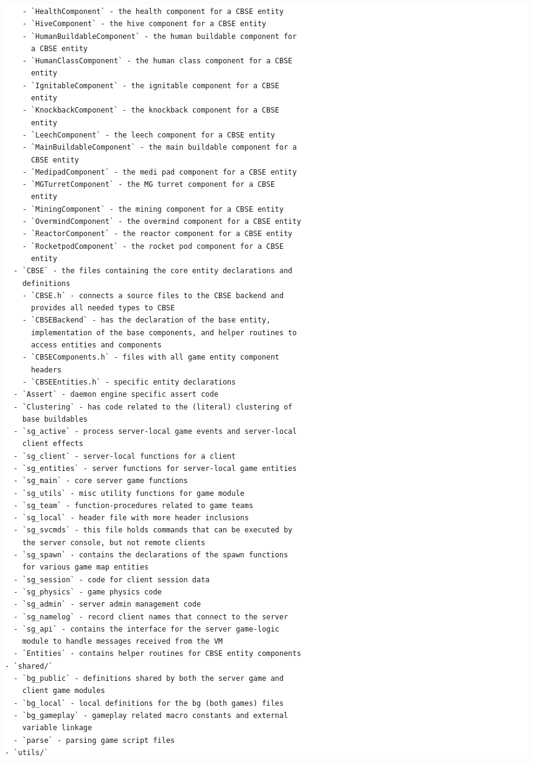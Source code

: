         - `HealthComponent` - the health component for a CBSE entity
        - `HiveComponent` - the hive component for a CBSE entity
        - `HumanBuildableComponent` - the human buildable component for
          a CBSE entity
        - `HumanClassComponent` - the human class component for a CBSE
          entity
        - `IgnitableComponent` - the ignitable component for a CBSE
          entity
        - `KnockbackComponent` - the knockback component for a CBSE
          entity
        - `LeechComponent` - the leech component for a CBSE entity
        - `MainBuildableComponent` - the main buildable component for a
          CBSE entity
        - `MedipadComponent` - the medi pad component for a CBSE entity
        - `MGTurretComponent` - the MG turret component for a CBSE
          entity
        - `MiningComponent` - the mining component for a CBSE entity
        - `OvermindComponent` - the overmind component for a CBSE entity
        - `ReactorComponent` - the reactor component for a CBSE entity
        - `RocketpodComponent` - the rocket pod component for a CBSE
          entity
      - `CBSE` - the files containing the core entity declarations and
        definitions
        - `CBSE.h` - connects a source files to the CBSE backend and
          provides all needed types to CBSE
        - `CBSEBackend` - has the declaration of the base entity,
          implementation of the base components, and helper routines to
          access entities and components
        - `CBSEComponents.h` - files with all game entity component
          headers
        - `CBSEEntities.h` - specific entity declarations
      - `Assert` - daemon engine specific assert code
      - `Clustering` - has code related to the (literal) clustering of
        base buildables
      - `sg_active` - process server-local game events and server-local
        client effects
      - `sg_client` - server-local functions for a client
      - `sg_entities` - server functions for server-local game entities
      - `sg_main` - core server game functions
      - `sg_utils` - misc utility functions for game module
      - `sg_team` - function-procedures related to game teams
      - `sg_local` - header file with more header inclusions
      - `sg_svcmds` - this file holds commands that can be executed by
        the server console, but not remote clients
      - `sg_spawn` - contains the declarations of the spawn functions
        for various game map entities
      - `sg_session` - code for client session data
      - `sg_physics` - game physics code
      - `sg_admin` - server admin management code
      - `sg_namelog` - record client names that connect to the server
      - `sg_api` - contains the interface for the server game-logic
        module to handle messages received from the VM
      - `Entities` - contains helper routines for CBSE entity components
    - `shared/`
      - `bg_public` - definitions shared by both the server game and
        client game modules
      - `bg_local` - local definitions for the bg (both games) files
      - `bg_gameplay` - gameplay related macro constants and external
        variable linkage
      - `parse` - parsing game script files
    - `utils/`
